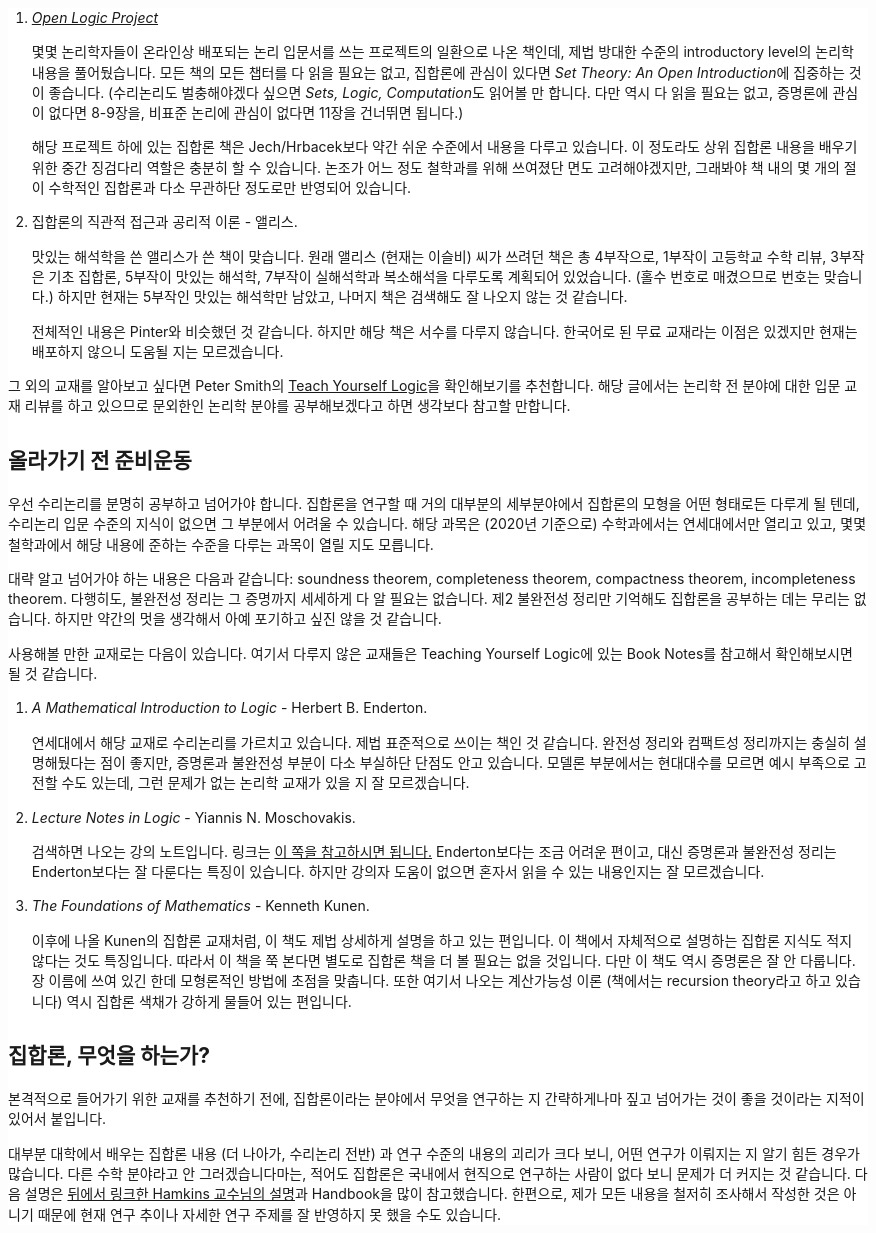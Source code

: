 1. *[Open Logic Project](http://builds.openlogicproject.org/)*

    몇몇 논리학자들이 온라인상 배포되는 논리 입문서를 쓰는 프로젝트의 일환으로 나온 책인데, 제법 방대한 수준의 introductory level의 논리학 내용을 풀어뒀습니다. 모든 책의 모든 챕터를 다 읽을 필요는 없고, 집합론에 관심이 있다면 *Set Theory: An Open Introduction*에 집중하는 것이 좋습니다. (수리논리도 벌충해야겠다 싶으면 *Sets, Logic, Computation*도 읽어볼 만 합니다. 다만 역시 다 읽을 필요는 없고, 증명론에 관심이 없다면 8-9장을, 비표준 논리에 관심이 없다면 11장을 건너뛰면 됩니다.)
    
    해당 프로젝트 하에 있는 집합론 책은 Jech/Hrbacek보다 약간 쉬운 수준에서 내용을 다루고 있습니다. 이 정도라도 상위 집합론 내용을 배우기 위한 중간 징검다리 역할은 충분히 할 수 있습니다. 논조가 어느 정도 철학과를 위해 쓰여졌단 면도 고려해야겠지만, 그래봐야 책 내의 몇 개의 절이 수학적인 집합론과 다소 무관하단 정도로만 반영되어 있습니다.

1. 집합론의 직관적 접근과 공리적 이론 - 앨리스.
   
   맛있는 해석학을 쓴 앨리스가 쓴 책이 맞습니다. 원래 앨리스 (현재는 이슬비) 씨가 쓰려던 책은 총 4부작으로, 1부작이 고등학교 수학 리뷰, 3부작은 기초 집합론, 5부작이 맛있는 해석학, 7부작이 실해석학과 복소해석을 다루도록 계획되어 있었습니다. (홀수 번호로 매겼으므로 번호는 맞습니다.) 하지만 현재는 5부작인 맛있는 해석학만 남았고, 나머지 책은 검색해도 잘 나오지 않는 것 같습니다.
    
    전체적인 내용은 Pinter와 비슷했던 것 같습니다. 하지만 해당 책은 서수를 다루지 않습니다. 한국어로 된 무료 교재라는 이점은 있겠지만 현재는 배포하지 않으니 도움될 지는 모르겠습니다.

그 외의 교재를 알아보고 싶다면 Peter Smith의 [Teach Yourself Logic](https://www.logicmatters.net/tyl/)을 확인해보기를 추천합니다. 해당 글에서는 논리학 전 분야에 대한 입문 교재 리뷰를 하고 있으므로 문외한인 논리학 분야를 공부해보겠다고 하면 생각보다 참고할 만합니다.

## 올라가기 전 준비운동

우선 수리논리를 분명히 공부하고 넘어가야 합니다. 집합론을 연구할 때 거의 대부분의 세부분야에서 집합론의 모형을 어떤 형태로든 다루게 될 텐데, 수리논리 입문 수준의 지식이 없으면 그 부분에서 어려울 수 있습니다. 해당 과목은 (2020년 기준으로) 수학과에서는 연세대에서만 열리고 있고, 몇몇 철학과에서 해당 내용에 준하는 수준을 다루는 과목이 열릴 지도 모릅니다.

대략 알고 넘어가야 하는 내용은 다음과 같습니다: soundness theorem, completeness theorem, compactness theorem, incompleteness theorem. 다행히도, 불완전성 정리는 그 증명까지 세세하게 다 알 필요는 없습니다. 제2 불완전성 정리만 기억해도 집합론을 공부하는 데는 무리는 없습니다. 하지만 약간의 멋을 생각해서 아예 포기하고 싶진 않을 것 같습니다.

사용해볼 만한 교재로는 다음이 있습니다. 여기서 다루지 않은 교재들은 Teaching Yourself Logic에 있는 Book Notes를 참고해서 확인해보시면 될 것 같습니다.

1. *A Mathematical Introduction to Logic* - Herbert B. Enderton.

   연세대에서 해당 교재로 수리논리를 가르치고 있습니다. 제법 표준적으로 쓰이는 책인 것 같습니다. 완전성 정리와 컴팩트성 정리까지는 충실히 설명해뒀다는 점이 좋지만, 증명론과 불완전성 부분이 다소 부실하단 단점도 안고 있습니다. 모델론 부분에서는 현대대수를 모르면 예시 부족으로 고전할 수도 있는데, 그런 문제가 없는 논리학 교재가 있을 지 잘 모르겠습니다.

1. *Lecture Notes in Logic* - Yiannis N. Moschovakis.

   검색하면 나오는 강의 노트입니다. 링크는 [이 쪽을 참고하시면 됩니다.](https://www.math.ucla.edu/~ynm/lectures/lnl.pdf) Enderton보다는 조금 어려운 편이고, 대신 증명론과 불완전성 정리는 Enderton보다는 잘 다룬다는 특징이 있습니다. 하지만 강의자 도움이 없으면 혼자서 읽을 수 있는 내용인지는 잘 모르겠습니다.

1. *The Foundations of Mathematics* - Kenneth Kunen.

    이후에 나올 Kunen의 집합론 교재처럼, 이 책도 제법 상세하게 설명을 하고 있는 편입니다. 이 책에서 자체적으로 설명하는 집합론 지식도 적지 않다는 것도 특징입니다. 따라서 이 책을 쭉 본다면 별도로 집합론 책을 더 볼 필요는 없을 것입니다. 다만 이 책도 역시 증명론은 잘 안 다룹니다. 장 이름에 쓰여 있긴 한데 모형론적인 방법에 초점을 맞춥니다. 또한 여기서 나오는 계산가능성 이론 (책에서는 recursion theory라고 하고 있습니다) 역시 집합론 색채가 강하게 물들어 있는 편입니다.

## 집합론, 무엇을 하는가?

본격적으로 들어가기 위한 교재를 추천하기 전에, 집합론이라는 분야에서 무엇을 연구하는 지 간략하게나마 짚고 넘어가는 것이 좋을 것이라는 지적이 있어서 붙입니다.

대부분 대학에서 배우는 집합론 내용 (더 나아가, 수리논리 전반) 과 연구 수준의 내용의 괴리가 크다 보니, 어떤 연구가 이뤄지는 지 알기 힘든 경우가 많습니다. 다른 수학 분야라고 안 그러겠습니다마는, 적어도 집합론은 국내에서 현직으로 연구하는 사람이 없다 보니 문제가 더 커지는 것 같습니다. 다음 설명은 [뒤에서 링크한 Hamkins 교수님의 설명](https://math.stackexchange.com/a/25563/53976)과 Handbook을 많이 참고했습니다. 한편으로, 제가 모든 내용을 철저히 조사해서 작성한 것은 아니기 때문에 현재 연구 추이나 자세한 연구 주제를 잘 반영하지 못 했을 수도 있습니다.
